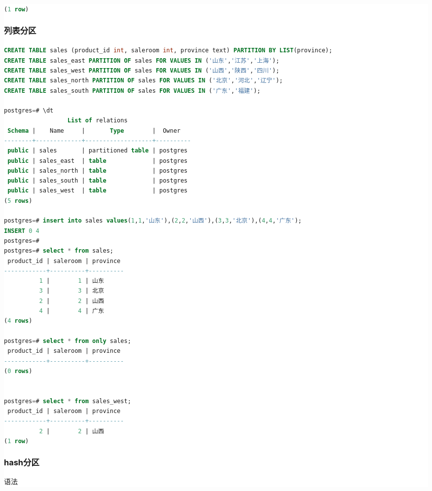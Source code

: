 ~~~sql
(1 row)
~~~

### 列表分区

~~~sql
CREATE TABLE sales (product_id int, saleroom int, province text) PARTITION BY LIST(province);
CREATE TABLE sales_east PARTITION OF sales FOR VALUES IN ('山东','江苏','上海');
CREATE TABLE sales_west PARTITION OF sales FOR VALUES IN ('山西','陕西','四川');
CREATE TABLE sales_north PARTITION OF sales FOR VALUES IN ('北京','河北','辽宁');
CREATE TABLE sales_south PARTITION OF sales FOR VALUES IN ('广东','福建');

postgres=# \dt
                  List of relations
 Schema |    Name     |       Type        |  Owner   
--------+-------------+-------------------+----------
 public | sales       | partitioned table | postgres
 public | sales_east  | table             | postgres
 public | sales_north | table             | postgres
 public | sales_south | table             | postgres
 public | sales_west  | table             | postgres
(5 rows)

postgres=# insert into sales values(1,1,'山东'),(2,2,'山西'),(3,3,'北京'),(4,4,'广东');
INSERT 0 4
postgres=# 
postgres=# select * from sales;
 product_id | saleroom | province 
------------+----------+----------
          1 |        1 | 山东
          3 |        3 | 北京
          2 |        2 | 山西
          4 |        4 | 广东
(4 rows)

postgres=# select * from only sales;
 product_id | saleroom | province 
------------+----------+----------
(0 rows)


postgres=# select * from sales_west;
 product_id | saleroom | province 
------------+----------+----------
          2 |        2 | 山西
(1 row)
~~~

### hash分区

语法
